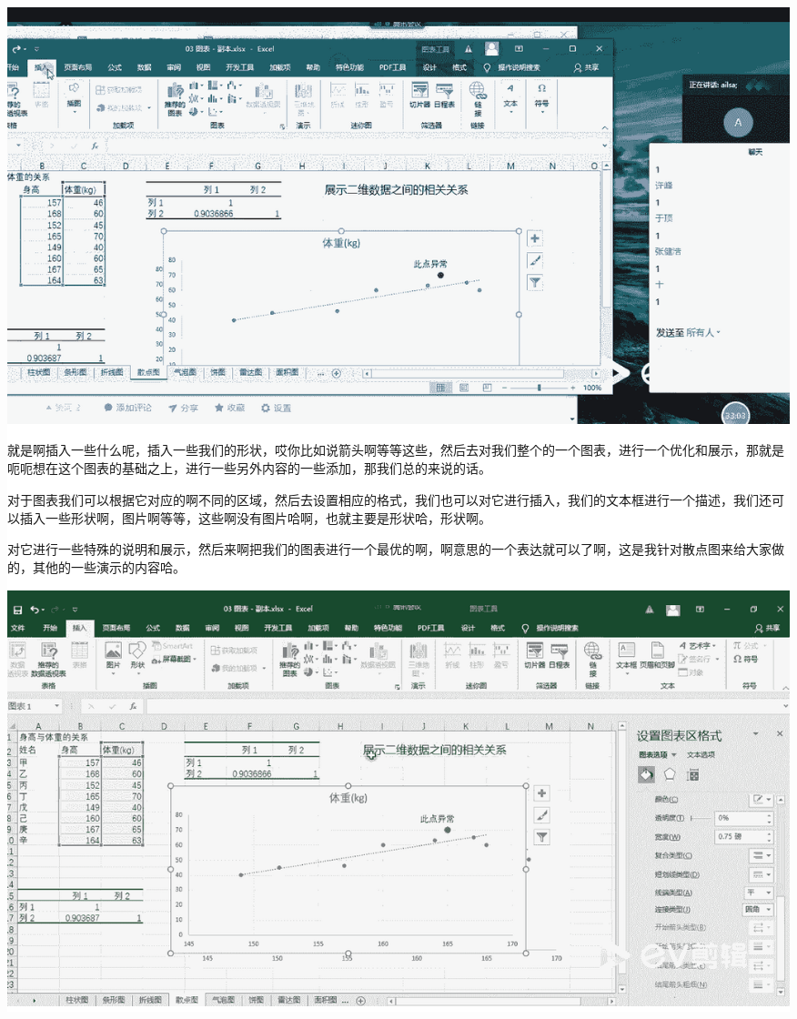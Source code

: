 ![](img/9744305cb731c87818a840fab06b1c7c_65.png)

就是啊插入一些什么呢，插入一些我们的形状，哎你比如说箭头啊等等这些，然后去对我们整个的一个图表，进行一个优化和展示，那就是呃呃想在这个图表的基础之上，进行一些另外内容的一些添加，那我们总的来说的话。

对于图表我们可以根据它对应的啊不同的区域，然后去设置相应的格式，我们也可以对它进行插入，我们的文本框进行一个描述，我们还可以插入一些形状啊，图片啊等等，这些啊没有图片哈啊，也就主要是形状哈，形状啊。

对它进行一些特殊的说明和展示，然后来啊把我们的图表进行一个最优的啊，啊意思的一个表达就可以了啊，这是我针对散点图来给大家做的，其他的一些演示的内容哈。



![](img/9744305cb731c87818a840fab06b1c7c_67.png)
